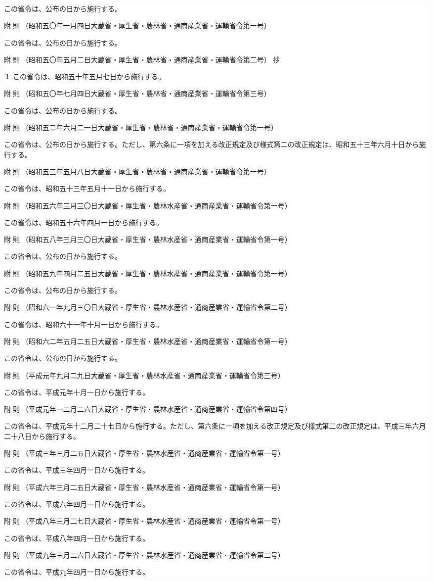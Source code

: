 この省令は、公布の日から施行する。

附 則 （昭和五〇年一月四日大蔵省・厚生省・農林省・通商産業省・運輸省令第一号）

この省令は、公布の日から施行する。

附 則 （昭和五〇年五月二日大蔵省・厚生省・農林省・通商産業省・運輸省令第二号） 抄

１ この省令は、昭和五十年五月七日から施行する。

附 則 （昭和五〇年七月四日大蔵省・厚生省・農林省・通商産業省・運輸省令第三号）

この省令は、公布の日から施行する。

附 則 （昭和五二年六月二一日大蔵省・厚生省・農林省・通商産業省・運輸省令第一号）

この省令は、公布の日から施行する。ただし、第六条に一項を加える改正規定及び様式第二の改正規定は、昭和五十三年六月十日から施行する。

附 則 （昭和五三年五月八日大蔵省・厚生省・農林省・通商産業省・運輸省令第一号）

この省令は、昭和五十三年五月十一日から施行する。

附 則 （昭和五六年三月三〇日大蔵省・厚生省・農林水産省・通商産業省・運輸省令第一号）

この省令は、昭和五十六年四月一日から施行する。

附 則 （昭和五八年三月三〇日大蔵省・厚生省・農林水産省・通商産業省・運輸省令第一号）

この省令は、公布の日から施行する。

附 則 （昭和五九年四月二五日大蔵省・厚生省・農林水産省・通商産業省・運輸省令第一号）

この省令は、公布の日から施行する。

附 則 （昭和六一年九月三〇日大蔵省・厚生省・農林水産省・通商産業省・運輸省令第二号）

この省令は、昭和六十一年十月一日から施行する。

附 則 （昭和六二年五月二五日大蔵省・厚生省・農林水産省・通商産業省・運輸省令第一号）

この省令は、公布の日から施行する。

附 則 （平成元年九月二九日大蔵省・厚生省・農林水産省・通商産業省・運輸省令第三号）

この省令は、平成元年十月一日から施行する。

附 則 （平成元年一二月二六日大蔵省・厚生省・農林水産省・通商産業省・運輸省令第四号）

この省令は、平成元年十二月二十七日から施行する。ただし、第六条に一項を加える改正規定及び様式第二の改正規定は、平成三年六月二十八日から施行する。

附 則 （平成三年三月二五日大蔵省・厚生省・農林水産省・通商産業省・運輸省令第一号）

この省令は、平成三年四月一日から施行する。

附 則 （平成六年三月二五日大蔵省・厚生省・農林水産省・通商産業省・運輸省令第一号）

この省令は、平成六年四月一日から施行する。

附 則 （平成八年三月二七日大蔵省・厚生省・農林水産省・通商産業省・運輸省令第一号）

この省令は、平成八年四月一日から施行する。

附 則 （平成九年三月二六日大蔵省・厚生省・農林水産省・通商産業省・運輸省令第二号）

この省令は、平成九年四月一日から施行する。
